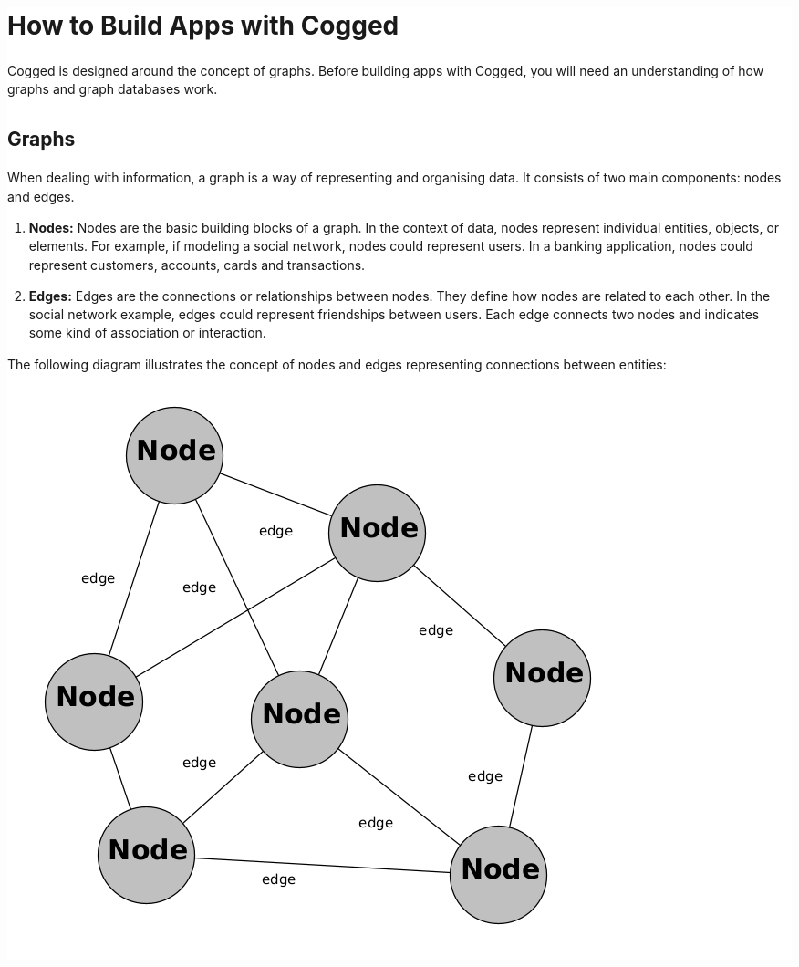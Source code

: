 # How to Build Apps with Cogged

Cogged is designed around the concept of graphs. Before building apps with Cogged, you will need an understanding of how graphs and graph databases work.

## Graphs

When dealing with information, a graph is a way of representing and organising data. It consists of two main components: nodes and edges.

1. **Nodes:** Nodes are the basic building blocks of a graph. In the context of data, nodes represent individual entities, objects, or elements. For example, if modeling a social network, nodes could represent users. In a banking application, nodes could represent customers, accounts, cards and transactions.

2. **Edges:** Edges are the connections or relationships between nodes. They define how nodes are related to each other. In the social network example, edges could represent friendships between users. Each edge connects two nodes and indicates some kind of association or interaction.

The following diagram illustrates the concept of nodes and edges representing connections between entities:

![Graph](./ex-graph.png)
